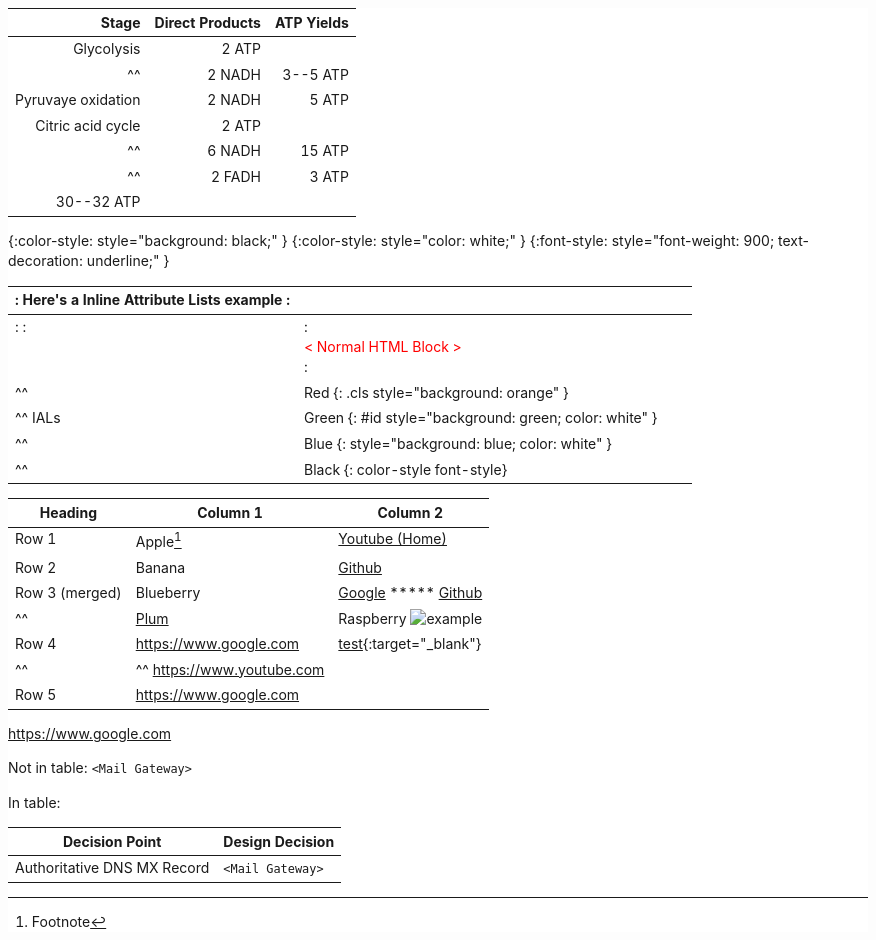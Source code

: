 | Stage | Direct Products | ATP Yields |
| ----: | --------------: | ---------: |
|Glycolysis | 2 ATP                   ||
|^^         | 2 NADH      | 3--5 ATP   |
|Pyruvaye oxidation | 2 NADH | 5 ATP   |
|Citric acid cycle  | 2 ATP           ||
|^^                 | 6 NADH | 15 ATP  |
|^^                 | 2 FADH | 3 ATP   |
|                        30--32 ATP  |||


{:color-style: style="background: black;" }
{:color-style: style="color: white;" }
{:font-style: style="font-weight: 900; text-decoration: underline;" }

|:             Here's a Inline Attribute Lists example                 :||||
| ------- | ------------------------- | -------------------- | ----------- |
|:       :|:  <div style="color: red;"> &lt; Normal HTML Block > </div> :|||
| ^^      |   Red    {: .cls style="background: orange" }                |||
| ^^ IALs |   Green  {: #id style="background: green; color: white" }    |||
| ^^      |   Blue   {: style="background: blue; color: white" }         |||
| ^^      |   Black  {: color-style font-style}                          |||


[cell image]: https://jekyllrb.com/img/octojekyll.png "An exemplary image"

| Heading            | Column 1      | Column 2                           |
|--------------------|---------------|------------------------------------|
| Row 1              | Apple[^1]     | [Youtube (Home)]                   |
| Row 2              | Banana        | [Github][1]                        |
| Row 3 (merged)     | Blueberry     | [Google] *****  [Github]           |
| ^^         | [Plum](https://example.com) | Raspberry ![example][cell image]   |
| Row 4      | <https://www.google.com>    |  [test](https://www.google.com){:target="_blank"}                            |
|^^          |^^ <https://www.youtube.com> |                              |
| Row 5      | <https://www.google.com>                                  ||

[Youtube (Home)]: https://www.youtube.com
[Google]: https://www.google.com
[Github]: https://www.github.com
[1]: https://www.github.com
[^1]: Footnote

<https://www.google.com>

Not in table: `<Mail Gateway>`

In table:

Decision Point | Design Decision
--- | ---
Authoritative DNS MX Record | `<Mail Gateway>`

